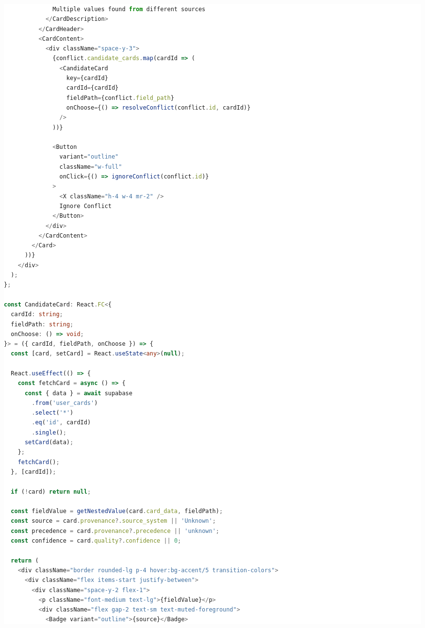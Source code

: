```typescript
              Multiple values found from different sources
            </CardDescription>
          </CardHeader>
          <CardContent>
            <div className="space-y-3">
              {conflict.candidate_cards.map(cardId => (
                <CandidateCard
                  key={cardId}
                  cardId={cardId}
                  fieldPath={conflict.field_path}
                  onChoose={() => resolveConflict(conflict.id, cardId)}
                />
              ))}
              
              <Button
                variant="outline"
                className="w-full"
                onClick={() => ignoreConflict(conflict.id)}
              >
                <X className="h-4 w-4 mr-2" />
                Ignore Conflict
              </Button>
            </div>
          </CardContent>
        </Card>
      ))}
    </div>
  );
};

const CandidateCard: React.FC<{
  cardId: string;
  fieldPath: string;
  onChoose: () => void;
}> = ({ cardId, fieldPath, onChoose }) => {
  const [card, setCard] = React.useState<any>(null);

  React.useEffect(() => {
    const fetchCard = async () => {
      const { data } = await supabase
        .from('user_cards')
        .select('*')
        .eq('id', cardId)
        .single();
      setCard(data);
    };
    fetchCard();
  }, [cardId]);

  if (!card) return null;

  const fieldValue = getNestedValue(card.card_data, fieldPath);
  const source = card.provenance?.source_system || 'Unknown';
  const precedence = card.provenance?.precedence || 'unknown';
  const confidence = card.quality?.confidence || 0;

  return (
    <div className="border rounded-lg p-4 hover:bg-accent/5 transition-colors">
      <div className="flex items-start justify-between">
        <div className="space-y-2 flex-1">
          <p className="font-medium text-lg">{fieldValue}</p>
          <div className="flex gap-2 text-sm text-muted-foreground">
            <Badge variant="outline">{source}</Badge>
```